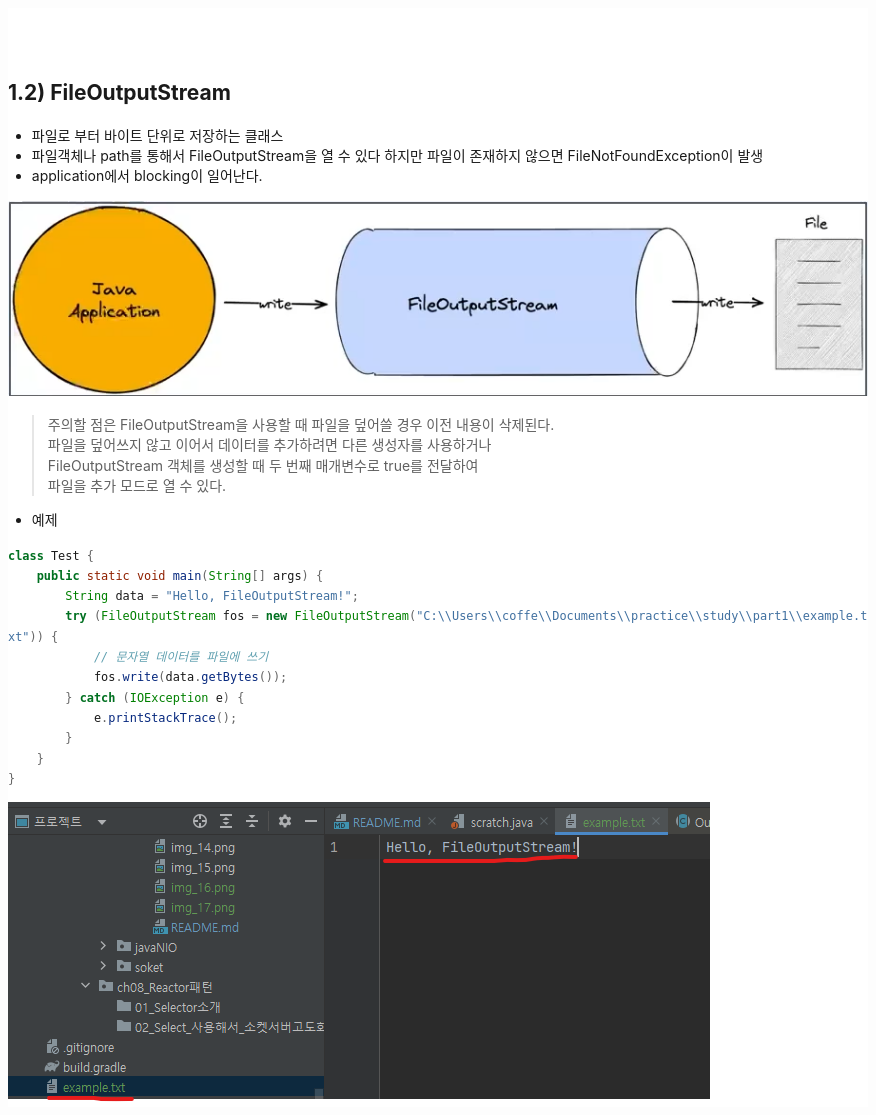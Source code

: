 <br>
<br>


## 1.2) FileOutputStream
- 파일로 부터 바이트 단위로 저장하는 클래스
- 파일객체나 path를 통해서 FileOutputStream을 열 수 있다 하지만 파일이 존재하지 않으면 FileNotFoundException이 발생
- application에서 blocking이 일어난다. 

![img_17.png](img_17.png)

> 주의할 점은 FileOutputStream을 사용할 때 파일을 덮어쓸 경우 이전 내용이 삭제된다.  
파일을 덮어쓰지 않고 이어서 데이터를 추가하려면 다른 생성자를 사용하거나  
FileOutputStream 객체를 생성할 때 두 번째 매개변수로 true를 전달하여  
파일을 추가 모드로 열 수 있다.

- 예제
```java
class Test {
    public static void main(String[] args) {
        String data = "Hello, FileOutputStream!";
        try (FileOutputStream fos = new FileOutputStream("C:\\Users\\coffe\\Documents\\practice\\study\\part1\\example.txt")) {
            // 문자열 데이터를 파일에 쓰기
            fos.write(data.getBytes());
        } catch (IOException e) {
            e.printStackTrace();
        }
    }
}
```  
![img_18.png](img_18.png)

